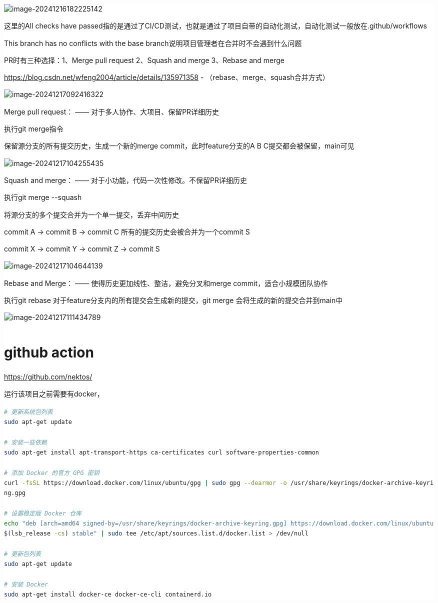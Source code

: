 ![image-20241216182225142](https://raw.githubusercontent.com/upsetgrass/typora_pic_bed/main/image-20241216182225142.png)

这里的All checks have passed指的是通过了CI/CD测试，也就是通过了项目自带的自动化测试，自动化测试一般放在.github/workflows

This branch has no conflicts with the base branch说明项目管理者在合并时不会遇到什么问题



PR时有三种选择：1、Merge pull request       2、Squash and merge          3、Rebase and merge

https://blog.csdn.net/wfeng2004/article/details/135971358 - （rebase、merge、squash合并方式）

![image-20241217092416322](https://raw.githubusercontent.com/upsetgrass/typora_pic_bed/main/image-20241217092416322.png)

Merge pull request：  —— 对于多人协作、大项目、保留PR详细历史

执行git merge指令

保留源分支的所有提交历史，生成一个新的merge commit，此时feature分支的A B C提交都会被保留，main可见

![image-20241217104255435](https://raw.githubusercontent.com/upsetgrass/typora_pic_bed/main/image-20241217104255435.png)





Squash and merge：   ——  对于小功能，代码一次性修改。不保留PR详细历史

执行git merge --squash

将源分支的多个提交合并为一个单一提交，丢弃中间历史

commit A -> commit B -> commit C 所有的提交历史会被合并为一个commit S

commit X -> commit Y -> commit Z -> commit S

![image-20241217104644139](https://raw.githubusercontent.com/upsetgrass/typora_pic_bed/main/image-20241217104644139.png)

Rebase and Merge： —— 使得历史更加线性、整洁，避免分叉和merge commit，适合小规模团队协作

执行git rebase 对于feature分支内的所有提交会生成新的提交，git merge 会将生成的新的提交合并到main中

![image-20241217111434789](https://raw.githubusercontent.com/upsetgrass/typora_pic_bed/main/image-20241217111434789.png)



# github action

https://github.com/nektos/

运行该项目之前需要有docker，

```bash
# 更新系统包列表
sudo apt-get update

# 安装一些依赖
sudo apt-get install apt-transport-https ca-certificates curl software-properties-common

# 添加 Docker 的官方 GPG 密钥
curl -fsSL https://download.docker.com/linux/ubuntu/gpg | sudo gpg --dearmor -o /usr/share/keyrings/docker-archive-keyring.gpg

# 设置稳定版 Docker 仓库
echo "deb [arch=amd64 signed-by=/usr/share/keyrings/docker-archive-keyring.gpg] https://download.docker.com/linux/ubuntu $(lsb_release -cs) stable" | sudo tee /etc/apt/sources.list.d/docker.list > /dev/null

# 更新包列表
sudo apt-get update

# 安装 Docker
sudo apt-get install docker-ce docker-ce-cli containerd.io
```